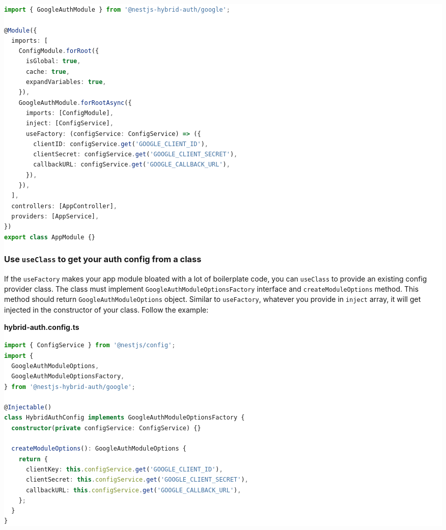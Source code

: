 ```typescript
import { GoogleAuthModule } from '@nestjs-hybrid-auth/google';

@Module({
  imports: [
    ConfigModule.forRoot({
      isGlobal: true,
      cache: true,
      expandVariables: true,
    }),
    GoogleAuthModule.forRootAsync({
      imports: [ConfigModule],
      inject: [ConfigService],
      useFactory: (configService: ConfigService) => ({
        clientID: configService.get('GOOGLE_CLIENT_ID'),
        clientSecret: configService.get('GOOGLE_CLIENT_SECRET'),
        callbackURL: configService.get('GOOGLE_CALLBACK_URL'),
      }),
    }),
  ],
  controllers: [AppController],
  providers: [AppService],
})
export class AppModule {}
```

### Use `useClass` to get your auth config from a class

If the `useFactory` makes your app module bloated with a lot of boilerplate code, you can `useClass` to provide an existing config provider class. The class must implement `GoogleAuthModuleOptionsFactory` interface and `createModuleOptions` method. This method should return `GoogleAuthModuleOptions` object. Similar to `useFactory`, whatever you provide in `inject` array, it will get injected in the constructor of your class. Follow the example:

**hybrid-auth.config.ts**

```typescript
import { ConfigService } from '@nestjs/config';
import {
  GoogleAuthModuleOptions,
  GoogleAuthModuleOptionsFactory,
} from '@nestjs-hybrid-auth/google';

@Injectable()
class HybridAuthConfig implements GoogleAuthModuleOptionsFactory {
  constructor(private configService: ConfigService) {}

  createModuleOptions(): GoogleAuthModuleOptions {
    return {
      clientKey: this.configService.get('GOOGLE_CLIENT_ID'),
      clientSecret: this.configService.get('GOOGLE_CLIENT_SECRET'),
      callbackURL: this.configService.get('GOOGLE_CALLBACK_URL'),
    };
  }
}
```
